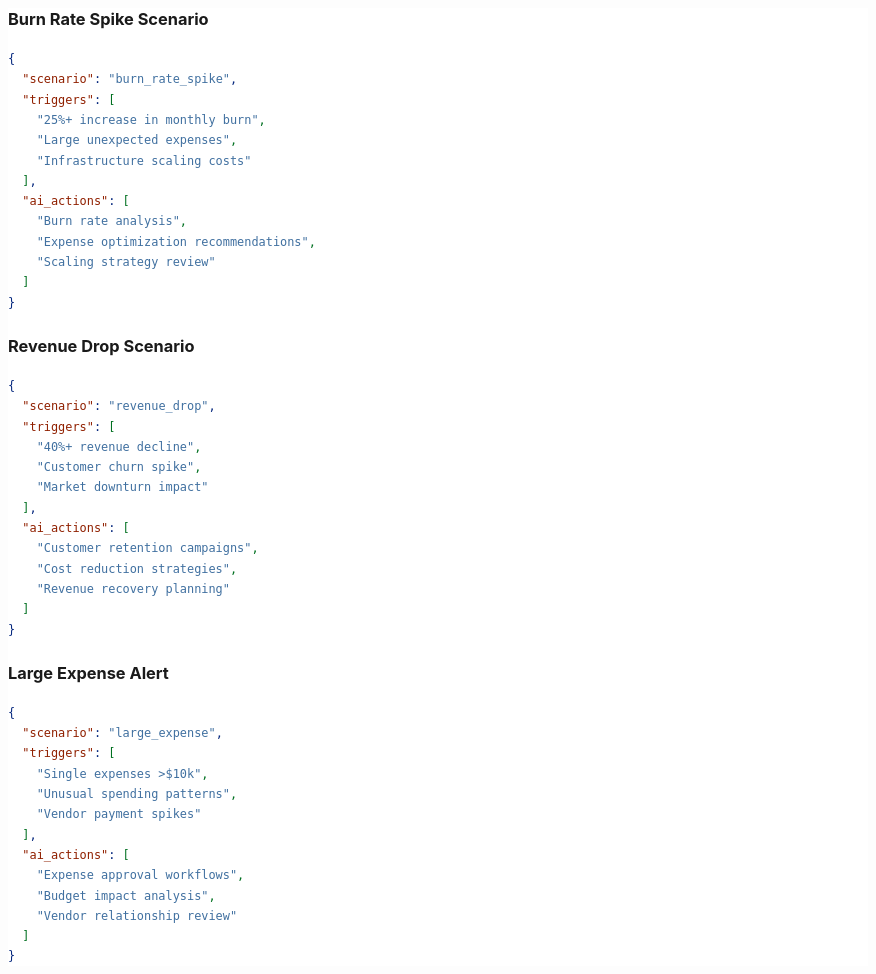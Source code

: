 ```json
```

### Burn Rate Spike Scenario
```json
{
  "scenario": "burn_rate_spike", 
  "triggers": [
    "25%+ increase in monthly burn",
    "Large unexpected expenses",
    "Infrastructure scaling costs"
  ],
  "ai_actions": [
    "Burn rate analysis",
    "Expense optimization recommendations",
    "Scaling strategy review"
  ]
}
```

### Revenue Drop Scenario
```json
{
  "scenario": "revenue_drop",
  "triggers": [
    "40%+ revenue decline",
    "Customer churn spike",
    "Market downturn impact"
  ],
  "ai_actions": [
    "Customer retention campaigns",
    "Cost reduction strategies",
    "Revenue recovery planning"
  ]
}
```

### Large Expense Alert
```json
{
  "scenario": "large_expense",
  "triggers": [
    "Single expenses >$10k",
    "Unusual spending patterns",
    "Vendor payment spikes"
  ],
  "ai_actions": [
    "Expense approval workflows",
    "Budget impact analysis",
    "Vendor relationship review"
  ]
}
```
